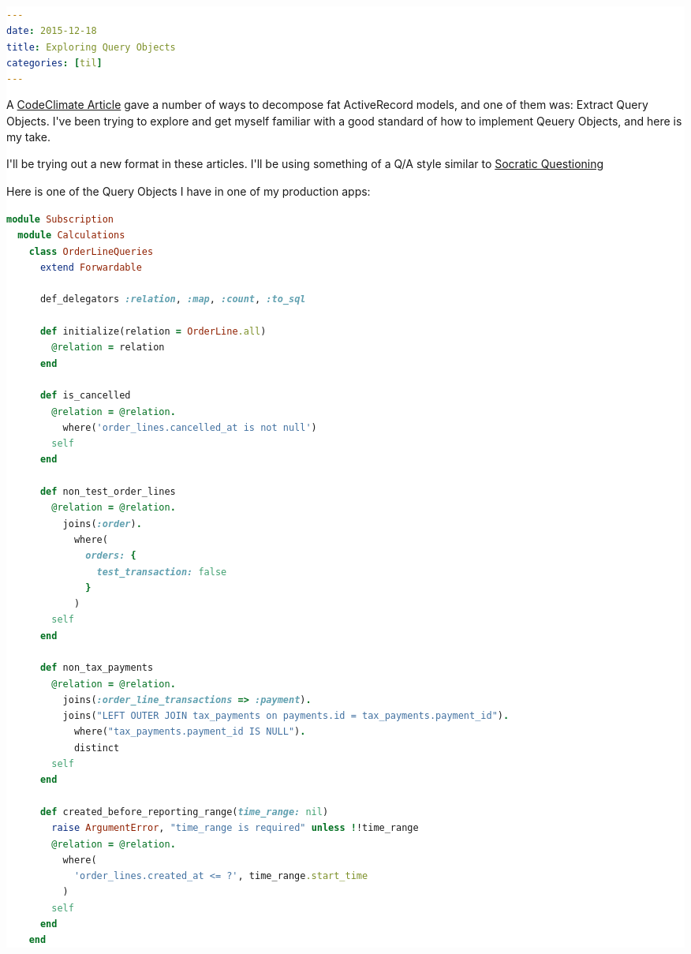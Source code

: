 ```yaml
---
date: 2015-12-18
title: Exploring Query Objects
categories: [til]
---
```

A [CodeClimate Article](http://blog.codeclimate.com/blog/2012/10/17/7-ways-to-decompose-fat-activerecord-models/) gave a number of ways to decompose fat ActiveRecord models, and one of them was: Extract Query Objects. I've been trying to explore and get myself familiar with a good standard of how to implement Qeuery Objects, and here is my take.

I'll be trying out a new format in these articles. I'll be using something of a Q/A style similar to [Socratic Questioning](https://en.wikipedia.org/wiki/Socratic_questioning)



Here is one of the Query Objects I have in one of my production apps:

```ruby
module Subscription
  module Calculations
    class OrderLineQueries
      extend Forwardable

      def_delegators :relation, :map, :count, :to_sql

      def initialize(relation = OrderLine.all)
        @relation = relation
      end

      def is_cancelled
        @relation = @relation.
          where('order_lines.cancelled_at is not null')
        self
      end

      def non_test_order_lines
        @relation = @relation.
          joins(:order).
            where(
              orders: {
                test_transaction: false
              }
            )
        self
      end

      def non_tax_payments
        @relation = @relation.
          joins(:order_line_transactions => :payment).
          joins("LEFT OUTER JOIN tax_payments on payments.id = tax_payments.payment_id").
            where("tax_payments.payment_id IS NULL").
            distinct
        self
      end

      def created_before_reporting_range(time_range: nil)
        raise ArgumentError, "time_range is required" unless !!time_range
        @relation = @relation.
          where(
            'order_lines.created_at <= ?', time_range.start_time
          )
        self
      end
    end
```